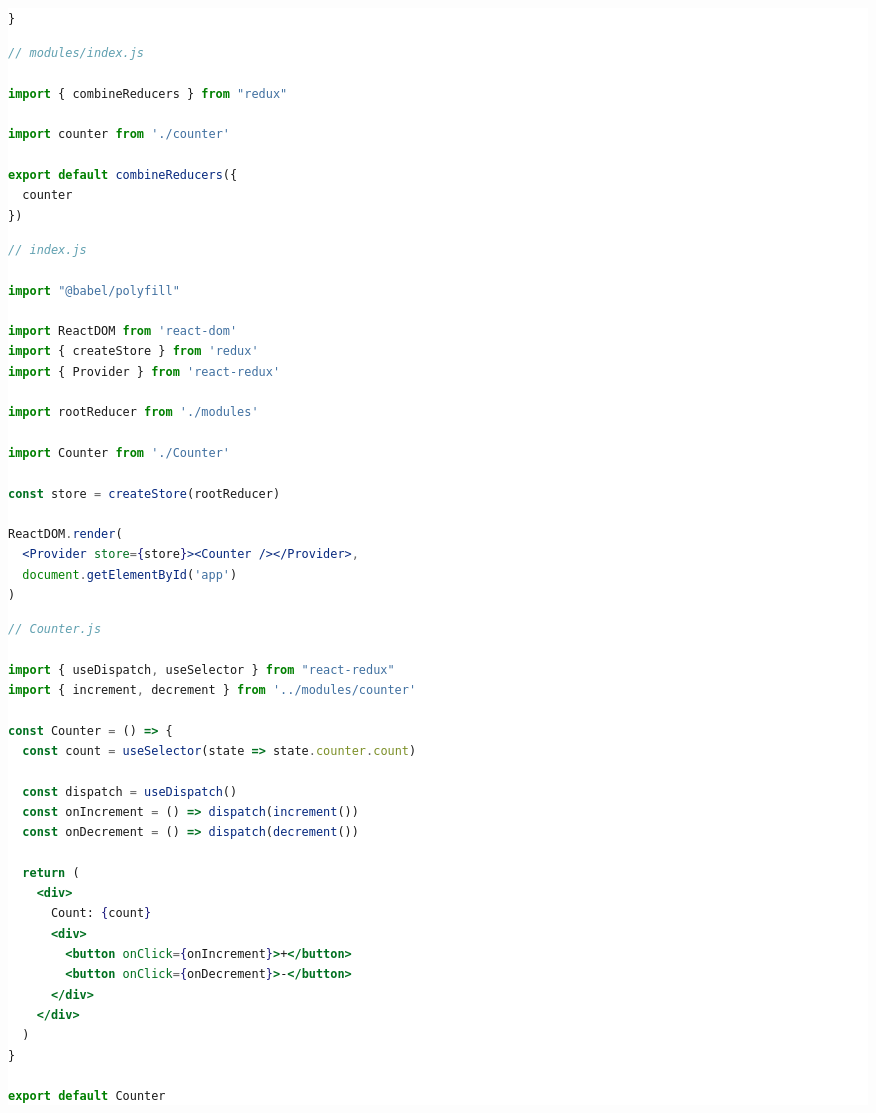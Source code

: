 ```jsx
}
```

```jsx
// modules/index.js

import { combineReducers } from "redux"

import counter from './counter'

export default combineReducers({
  counter
})
```

```jsx
// index.js

import "@babel/polyfill"

import ReactDOM from 'react-dom'
import { createStore } from 'redux'
import { Provider } from 'react-redux'

import rootReducer from './modules'

import Counter from './Counter'

const store = createStore(rootReducer)

ReactDOM.render(
  <Provider store={store}><Counter /></Provider>,
  document.getElementById('app')
)
```

```jsx
// Counter.js

import { useDispatch, useSelector } from "react-redux"
import { increment, decrement } from '../modules/counter'

const Counter = () => {
  const count = useSelector(state => state.counter.count)

  const dispatch = useDispatch()
  const onIncrement = () => dispatch(increment())
  const onDecrement = () => dispatch(decrement())

  return (
    <div>
      Count: {count}
      <div>
        <button onClick={onIncrement}>+</button>
        <button onClick={onDecrement}>-</button>
      </div>
    </div>
  )
}

export default Counter
```
